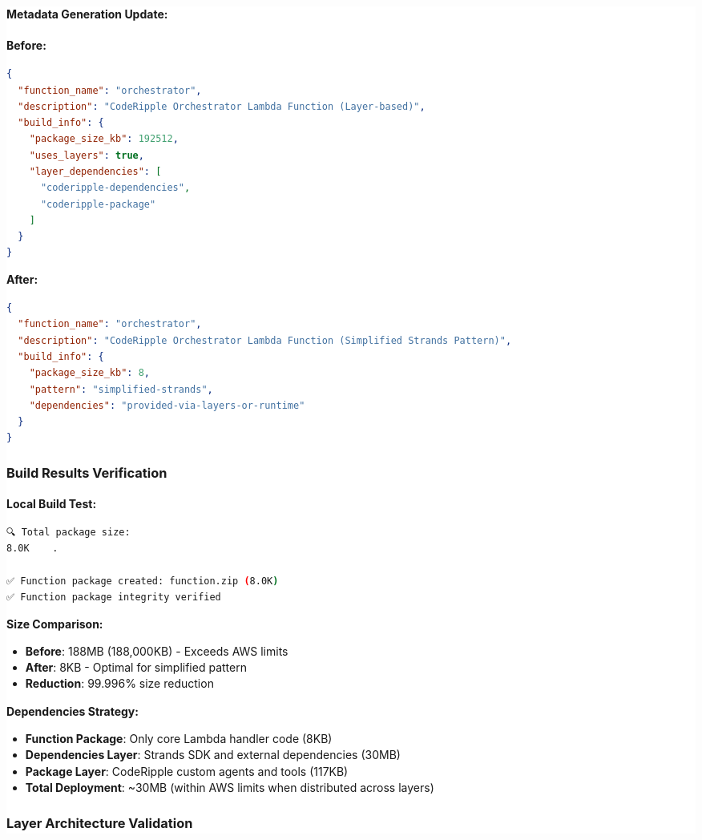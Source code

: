 
#### **Metadata Generation Update:**

**Before:**
```json
{
  "function_name": "orchestrator",
  "description": "CodeRipple Orchestrator Lambda Function (Layer-based)",
  "build_info": {
    "package_size_kb": 192512,
    "uses_layers": true,
    "layer_dependencies": [
      "coderipple-dependencies",
      "coderipple-package"
    ]
  }
}
```

**After:**
```json
{
  "function_name": "orchestrator", 
  "description": "CodeRipple Orchestrator Lambda Function (Simplified Strands Pattern)",
  "build_info": {
    "package_size_kb": 8,
    "pattern": "simplified-strands",
    "dependencies": "provided-via-layers-or-runtime"
  }
}
```

### Build Results Verification

**Local Build Test:**
```bash
🔍 Total package size:
8.0K	.

✅ Function package created: function.zip (8.0K)
✅ Function package integrity verified
```

**Size Comparison:**
- **Before**: 188MB (188,000KB) - Exceeds AWS limits
- **After**: 8KB - Optimal for simplified pattern  
- **Reduction**: 99.996% size reduction

**Dependencies Strategy:**
- **Function Package**: Only core Lambda handler code (8KB)
- **Dependencies Layer**: Strands SDK and external dependencies (30MB)
- **Package Layer**: CodeRipple custom agents and tools (117KB)
- **Total Deployment**: ~30MB (within AWS limits when distributed across layers)

### Layer Architecture Validation
